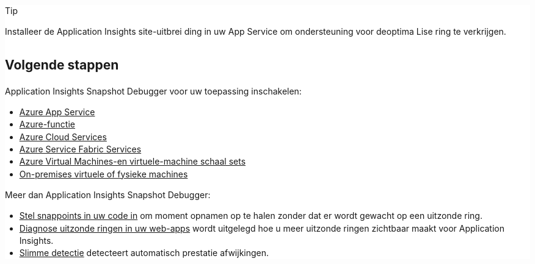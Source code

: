 > [!TIP]
> Installeer de Application Insights site-uitbrei ding in uw App Service om ondersteuning voor deoptima Lise ring te verkrijgen.

## <a name="next-steps"></a>Volgende stappen
Application Insights Snapshot Debugger voor uw toepassing inschakelen:

* [Azure App Service](snapshot-debugger-appservice.md?toc=/azure/azure-monitor/toc.json)
* [Azure-functie](snapshot-debugger-function-app.md?toc=/azure/azure-monitor/toc.json)
* [Azure Cloud Services](snapshot-debugger-vm.md?toc=/azure/azure-monitor/toc.json)
* [Azure Service Fabric Services](snapshot-debugger-vm.md?toc=/azure/azure-monitor/toc.json)
* [Azure Virtual Machines-en virtuele-machine schaal sets](snapshot-debugger-vm.md?toc=/azure/azure-monitor/toc.json)
* [On-premises virtuele of fysieke machines](snapshot-debugger-vm.md?toc=/azure/azure-monitor/toc.json)

Meer dan Application Insights Snapshot Debugger:
 
* [Stel snappoints in uw code in](/visualstudio/debugger/debug-live-azure-applications) om moment opnamen op te halen zonder dat er wordt gewacht op een uitzonde ring.
* [Diagnose uitzonde ringen in uw web-apps](./asp-net-exceptions.md) wordt uitgelegd hoe u meer uitzonde ringen zichtbaar maakt voor Application Insights.
* [Slimme detectie](./proactive-diagnostics.md) detecteert automatisch prestatie afwijkingen.